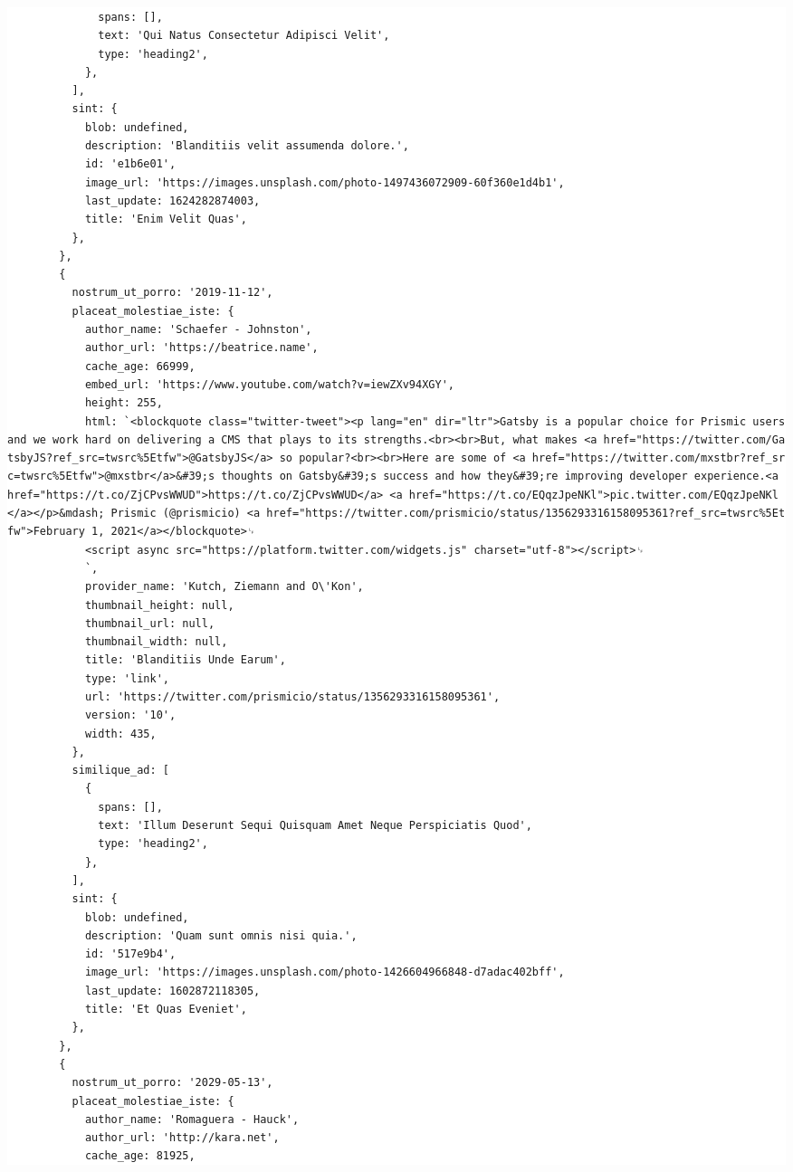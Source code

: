                   spans: [],
                  text: 'Qui Natus Consectetur Adipisci Velit',
                  type: 'heading2',
                },
              ],
              sint: {
                blob: undefined,
                description: 'Blanditiis velit assumenda dolore.',
                id: 'e1b6e01',
                image_url: 'https://images.unsplash.com/photo-1497436072909-60f360e1d4b1',
                last_update: 1624282874003,
                title: 'Enim Velit Quas',
              },
            },
            {
              nostrum_ut_porro: '2019-11-12',
              placeat_molestiae_iste: {
                author_name: 'Schaefer - Johnston',
                author_url: 'https://beatrice.name',
                cache_age: 66999,
                embed_url: 'https://www.youtube.com/watch?v=iewZXv94XGY',
                height: 255,
                html: `<blockquote class="twitter-tweet"><p lang="en" dir="ltr">Gatsby is a popular choice for Prismic users and we work hard on delivering a CMS that plays to its strengths.<br><br>But, what makes <a href="https://twitter.com/GatsbyJS?ref_src=twsrc%5Etfw">@GatsbyJS</a> so popular?<br><br>Here are some of <a href="https://twitter.com/mxstbr?ref_src=twsrc%5Etfw">@mxstbr</a>&#39;s thoughts on Gatsby&#39;s success and how they&#39;re improving developer experience.<a href="https://t.co/ZjCPvsWWUD">https://t.co/ZjCPvsWWUD</a> <a href="https://t.co/EQqzJpeNKl">pic.twitter.com/EQqzJpeNKl</a></p>&mdash; Prismic (@prismicio) <a href="https://twitter.com/prismicio/status/1356293316158095361?ref_src=twsrc%5Etfw">February 1, 2021</a></blockquote>␊
                <script async src="https://platform.twitter.com/widgets.js" charset="utf-8"></script>␊
                `,
                provider_name: 'Kutch, Ziemann and O\'Kon',
                thumbnail_height: null,
                thumbnail_url: null,
                thumbnail_width: null,
                title: 'Blanditiis Unde Earum',
                type: 'link',
                url: 'https://twitter.com/prismicio/status/1356293316158095361',
                version: '10',
                width: 435,
              },
              similique_ad: [
                {
                  spans: [],
                  text: 'Illum Deserunt Sequi Quisquam Amet Neque Perspiciatis Quod',
                  type: 'heading2',
                },
              ],
              sint: {
                blob: undefined,
                description: 'Quam sunt omnis nisi quia.',
                id: '517e9b4',
                image_url: 'https://images.unsplash.com/photo-1426604966848-d7adac402bff',
                last_update: 1602872118305,
                title: 'Et Quas Eveniet',
              },
            },
            {
              nostrum_ut_porro: '2029-05-13',
              placeat_molestiae_iste: {
                author_name: 'Romaguera - Hauck',
                author_url: 'http://kara.net',
                cache_age: 81925,